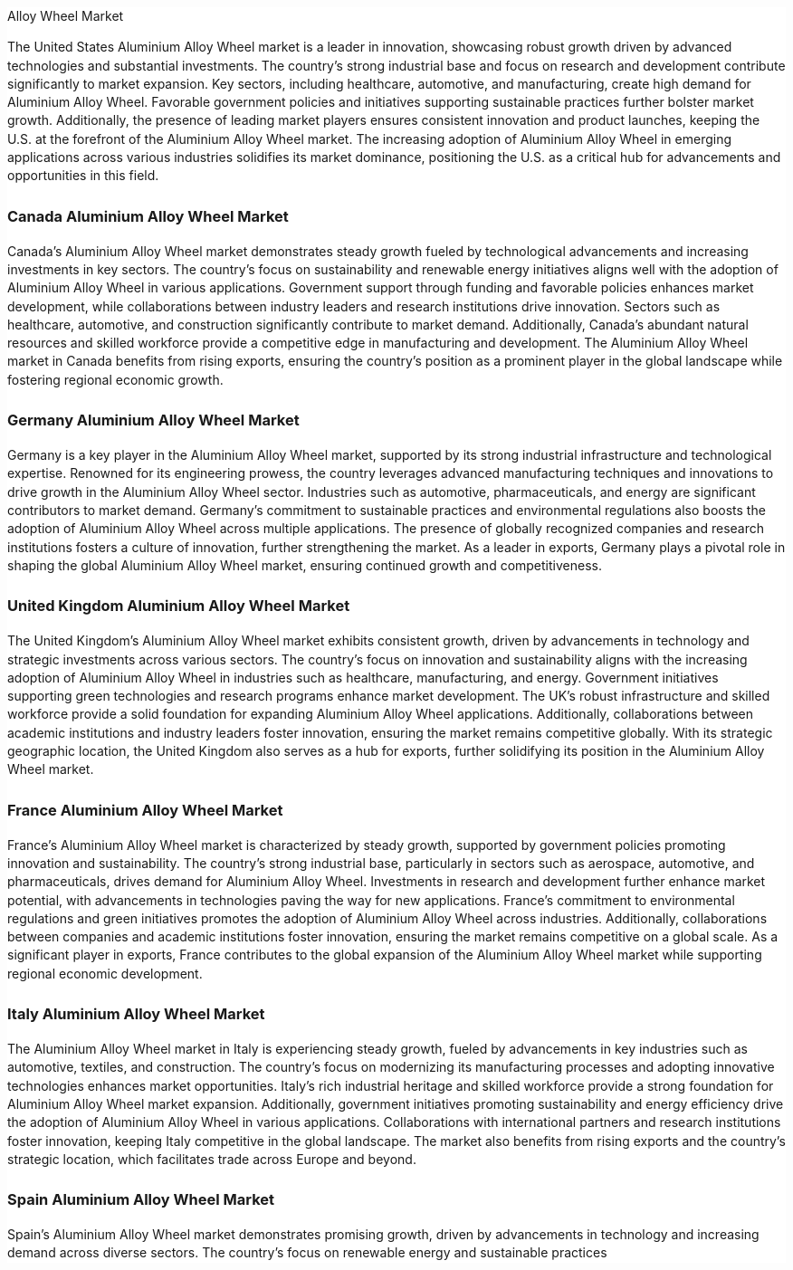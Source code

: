 Alloy Wheel Market</h3><p>The United States Aluminium Alloy Wheel market is a leader in innovation, showcasing robust growth driven by advanced technologies and substantial investments. The country&rsquo;s strong industrial base and focus on research and development contribute significantly to market expansion. Key sectors, including healthcare, automotive, and manufacturing, create high demand for Aluminium Alloy Wheel. Favorable government policies and initiatives supporting sustainable practices further bolster market growth. Additionally, the presence of leading market players ensures consistent innovation and product launches, keeping the U.S. at the forefront of the Aluminium Alloy Wheel market. The increasing adoption of Aluminium Alloy Wheel in emerging applications across various industries solidifies its market dominance, positioning the U.S. as a critical hub for advancements and opportunities in this field.</p><h3>Canada Aluminium Alloy Wheel Market</h3><p>Canada&rsquo;s Aluminium Alloy Wheel market demonstrates steady growth fueled by technological advancements and increasing investments in key sectors. The country&rsquo;s focus on sustainability and renewable energy initiatives aligns well with the adoption of Aluminium Alloy Wheel in various applications. Government support through funding and favorable policies enhances market development, while collaborations between industry leaders and research institutions drive innovation. Sectors such as healthcare, automotive, and construction significantly contribute to market demand. Additionally, Canada&rsquo;s abundant natural resources and skilled workforce provide a competitive edge in manufacturing and development. The Aluminium Alloy Wheel market in Canada benefits from rising exports, ensuring the country&rsquo;s position as a prominent player in the global landscape while fostering regional economic growth.</p><h3>Germany Aluminium Alloy Wheel Market</h3><p>Germany is a key player in the Aluminium Alloy Wheel market, supported by its strong industrial infrastructure and technological expertise. Renowned for its engineering prowess, the country leverages advanced manufacturing techniques and innovations to drive growth in the Aluminium Alloy Wheel sector. Industries such as automotive, pharmaceuticals, and energy are significant contributors to market demand. Germany&rsquo;s commitment to sustainable practices and environmental regulations also boosts the adoption of Aluminium Alloy Wheel across multiple applications. The presence of globally recognized companies and research institutions fosters a culture of innovation, further strengthening the market. As a leader in exports, Germany plays a pivotal role in shaping the global Aluminium Alloy Wheel market, ensuring continued growth and competitiveness.</p><h3>United Kingdom Aluminium Alloy Wheel Market</h3><p>The United Kingdom&rsquo;s Aluminium Alloy Wheel market exhibits consistent growth, driven by advancements in technology and strategic investments across various sectors. The country&rsquo;s focus on innovation and sustainability aligns with the increasing adoption of Aluminium Alloy Wheel in industries such as healthcare, manufacturing, and energy. Government initiatives supporting green technologies and research programs enhance market development. The UK&rsquo;s robust infrastructure and skilled workforce provide a solid foundation for expanding Aluminium Alloy Wheel applications. Additionally, collaborations between academic institutions and industry leaders foster innovation, ensuring the market remains competitive globally. With its strategic geographic location, the United Kingdom also serves as a hub for exports, further solidifying its position in the Aluminium Alloy Wheel market.</p><h3>France Aluminium Alloy Wheel Market</h3><p>France&rsquo;s Aluminium Alloy Wheel market is characterized by steady growth, supported by government policies promoting innovation and sustainability. The country&rsquo;s strong industrial base, particularly in sectors such as aerospace, automotive, and pharmaceuticals, drives demand for Aluminium Alloy Wheel. Investments in research and development further enhance market potential, with advancements in technologies paving the way for new applications. France&rsquo;s commitment to environmental regulations and green initiatives promotes the adoption of Aluminium Alloy Wheel across industries. Additionally, collaborations between companies and academic institutions foster innovation, ensuring the market remains competitive on a global scale. As a significant player in exports, France contributes to the global expansion of the Aluminium Alloy Wheel market while supporting regional economic development.</p><h3>Italy Aluminium Alloy Wheel Market</h3><p>The Aluminium Alloy Wheel market in Italy is experiencing steady growth, fueled by advancements in key industries such as automotive, textiles, and construction. The country&rsquo;s focus on modernizing its manufacturing processes and adopting innovative technologies enhances market opportunities. Italy&rsquo;s rich industrial heritage and skilled workforce provide a strong foundation for Aluminium Alloy Wheel market expansion. Additionally, government initiatives promoting sustainability and energy efficiency drive the adoption of Aluminium Alloy Wheel in various applications. Collaborations with international partners and research institutions foster innovation, keeping Italy competitive in the global landscape. The market also benefits from rising exports and the country&rsquo;s strategic location, which facilitates trade across Europe and beyond.</p><h3>Spain Aluminium Alloy Wheel Market</h3><p>Spain&rsquo;s Aluminium Alloy Wheel market demonstrates promising growth, driven by advancements in technology and increasing demand across diverse sectors. The country&rsquo;s focus on renewable energy and sustainable practices